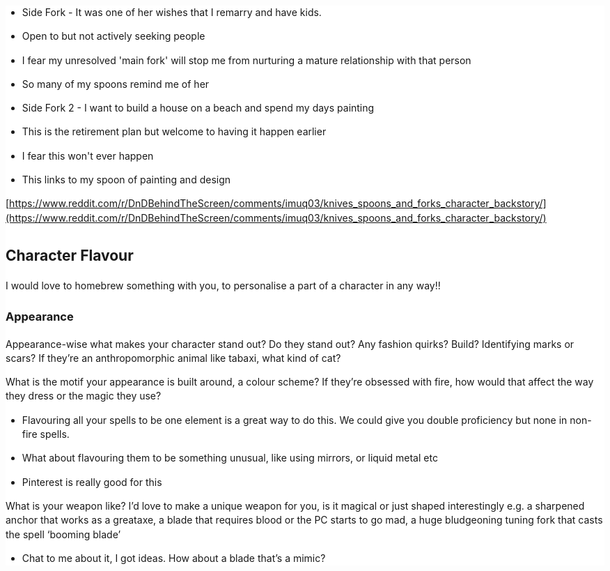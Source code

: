 
  

-   Side Fork - It was one of her wishes that I remarry and have kids.
    

-   Open to but not actively seeking people
    
-   I fear my unresolved 'main fork' will stop me from nurturing a mature relationship with that person
    
-   So many of my spoons remind me of her
    

-   Side Fork 2 - I want to build a house on a beach and spend my days painting
    

-   This is the retirement plan but welcome to having it happen earlier
    
-   I fear this won't ever happen
    
-   This links to my spoon of painting and design 
    

  

[https://www.reddit.com/r/DnDBehindTheScreen/comments/imuq03/knives_spoons_and_forks_character_backstory/](https://www.reddit.com/r/DnDBehindTheScreen/comments/imuq03/knives_spoons_and_forks_character_backstory/)

  

## Character Flavour

I would love to homebrew something with you, to personalise a part of a character in any way!!

### Appearance 

Appearance-wise what makes your character stand out? Do they stand out? Any fashion quirks? Build? Identifying marks or scars? If they’re an anthropomorphic animal like tabaxi, what kind of cat?

  

What is the motif your appearance is built around, a colour scheme? If they’re obsessed with fire, how would that affect the way they dress or the magic they use? 

-   Flavouring all your spells to be one element is a great way to do this. We could give you double proficiency but none in non-fire spells.
    

-   What about flavouring them to be something unusual, like using mirrors, or liquid metal etc
    

-   Pinterest is really good for this
    

  

What is your weapon like? I’d love to make a unique weapon for you, is it magical or just shaped interestingly e.g. a sharpened anchor that works as a greataxe, a blade that requires blood or the PC starts to go mad, a huge bludgeoning tuning fork that casts the spell ‘booming blade’

-   Chat to me about it, I got ideas. How about a blade that’s a mimic?
    

  
